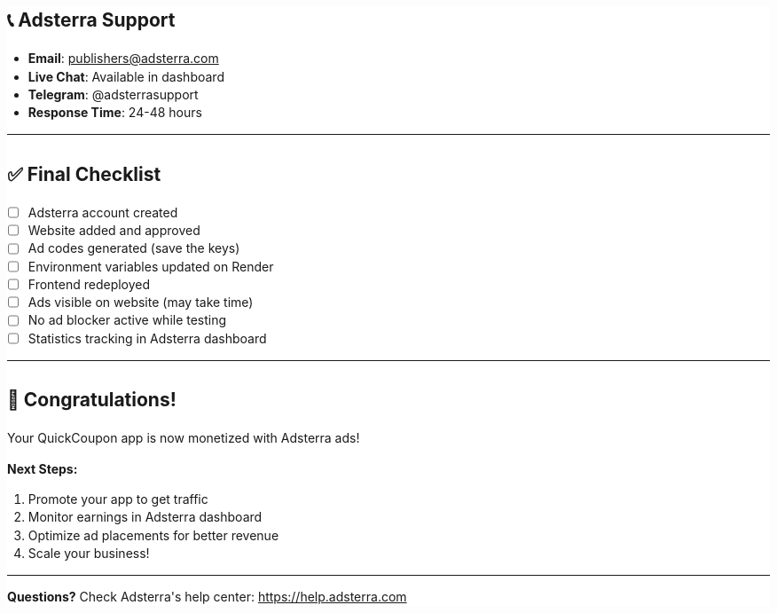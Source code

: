 ## 📞 Adsterra Support

- **Email**: publishers@adsterra.com
- **Live Chat**: Available in dashboard
- **Telegram**: @adsterrasupport
- **Response Time**: 24-48 hours

---

## ✅ Final Checklist

- [ ] Adsterra account created
- [ ] Website added and approved
- [ ] Ad codes generated (save the keys)
- [ ] Environment variables updated on Render
- [ ] Frontend redeployed
- [ ] Ads visible on website (may take time)
- [ ] No ad blocker active while testing
- [ ] Statistics tracking in Adsterra dashboard

---

## 🎉 Congratulations!

Your QuickCoupon app is now monetized with Adsterra ads!

**Next Steps:**
1. Promote your app to get traffic
2. Monitor earnings in Adsterra dashboard
3. Optimize ad placements for better revenue
4. Scale your business!

---

**Questions?** Check Adsterra's help center: https://help.adsterra.com
